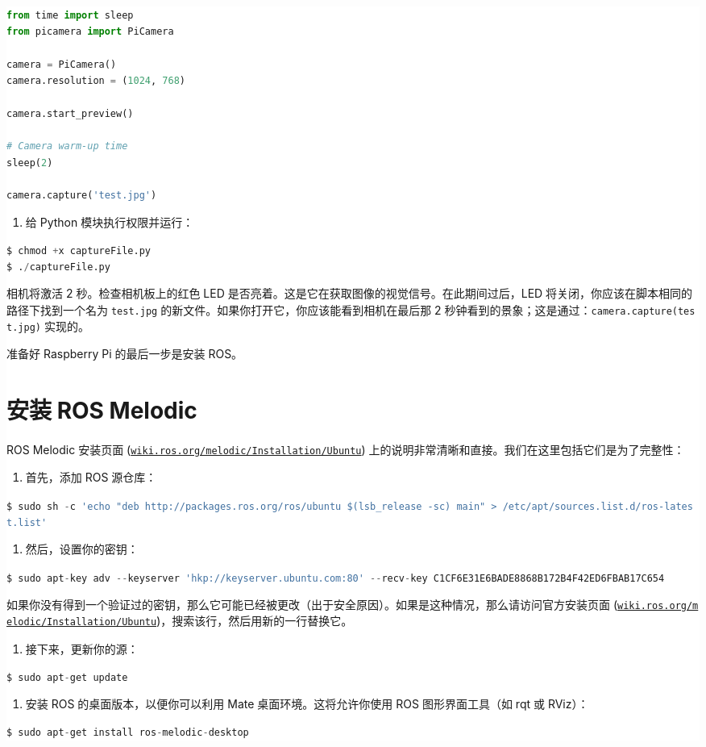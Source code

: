 ```py
from time import sleep
from picamera import PiCamera

camera = PiCamera()
camera.resolution = (1024, 768)

camera.start_preview()

# Camera warm-up time
sleep(2)

camera.capture('test.jpg')
```

1.  给 Python 模块执行权限并运行：

```py
$ chmod +x captureFile.py
$ ./captureFile.py
```

相机将激活 2 秒。检查相机板上的红色 LED 是否亮着。这是它在获取图像的视觉信号。在此期间过后，LED 将关闭，你应该在脚本相同的路径下找到一个名为 `test.jpg` 的新文件。如果你打开它，你应该能看到相机在最后那 2 秒钟看到的景象；这是通过：`camera.capture(test.jpg)` 实现的。

准备好 Raspberry Pi 的最后一步是安装 ROS。

# 安装 ROS Melodic

ROS Melodic 安装页面 ([`wiki.ros.org/melodic/Installation/Ubuntu`](http://wiki.ros.org/melodic/Installation/Ubuntu)) 上的说明非常清晰和直接。我们在这里包括它们是为了完整性：

1.  首先，添加 ROS 源仓库：

```py
$ sudo sh -c 'echo "deb http://packages.ros.org/ros/ubuntu $(lsb_release -sc) main" > /etc/apt/sources.list.d/ros-latest.list'
```

1.  然后，设置你的密钥：

```py
$ sudo apt-key adv --keyserver 'hkp://keyserver.ubuntu.com:80' --recv-key C1CF6E31E6BADE8868B172B4F42ED6FBAB17C654
```

如果你没有得到一个验证过的密钥，那么它可能已经被更改（出于安全原因）。如果是这种情况，那么请访问官方安装页面 ([`wiki.ros.org/melodic/Installation/Ubuntu`](http://wiki.ros.org/melodic/Installation/Ubuntu))，搜索该行，然后用新的一行替换它。

1.  接下来，更新你的源：

```py
$ sudo apt-get update
```

1.  安装 ROS 的桌面版本，以便你可以利用 Mate 桌面环境。这将允许你使用 ROS 图形界面工具（如 rqt 或 RViz）：

```py
$ sudo apt-get install ros-melodic-desktop
```
